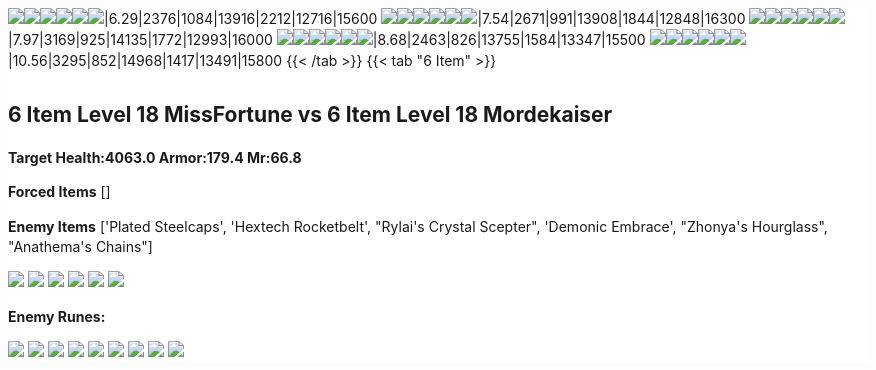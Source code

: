 ![](/item/3156.png)![](/item/3026.png)![](/item/3153.png)![](/item/3091.png)![](/item/6035.png)![](/item/1001.png)|6.29|2376|1084|13916|2212|12716|15600
![](/item/3156.png)![](/item/3091.png)![](/item/3026.png)![](/item/6035.png)![](/item/6671.png)![](/item/1053.png)|7.54|2671|991|13908|1844|12848|16300
![](/item/3156.png)![](/item/3091.png)![](/item/3142.png)![](/item/3026.png)![](/item/6035.png)![](/item/1053.png)|7.97|3169|925|14135|1772|12993|16000
![](/item/6673.png)![](/item/3091.png)![](/item/3139.png)![](/item/3026.png)![](/item/6035.png)![](/item/1001.png)|8.68|2463|826|13755|1584|13347|15500
![](/item/3156.png)![](/item/3139.png)![](/item/3026.png)![](/item/6035.png)![](/item/3142.png)![](/item/1053.png)|10.56|3295|852|14968|1417|13491|15800
{{< /tab >}}
{{< tab "6 Item" >}}
## 6 Item Level 18 MissFortune vs 6 Item Level 18 Mordekaiser

**Target Health:4063.0 Armor:179.4 Mr:66.8**


**Forced Items** []








**Enemy Items** ['Plated Steelcaps', 'Hextech Rocketbelt', "Rylai's Crystal Scepter", 'Demonic Embrace', "Zhonya's Hourglass", "Anathema's Chains"]





![](/item/3047.png)
![](/item/3152.png)
![](/item/3116.png)
![](/item/4637.png)
![](/item/3157.png)
![](/item/8001.png)



**Enemy Runes:**





![](/Styles/Precision/Conqueror/Conqueror.png)
![](/Styles/Precision/Triumph.png)
![](/Styles/Precision/LegendTenacity/LegendTenacity.png)
![](/Styles/Sorcery/LastStand/LastStand.png)
![](/Styles/Resolve/Conditioning/Conditioning.png)
![](/Styles/Resolve/Revitalize/Revitalize.png)
![](/StatMods/StatModsAdaptiveForceIcon.png)
![](/StatMods/StatModsAdaptiveForceIcon.png)
![](/StatMods/StatModsArmorIcon.png)
